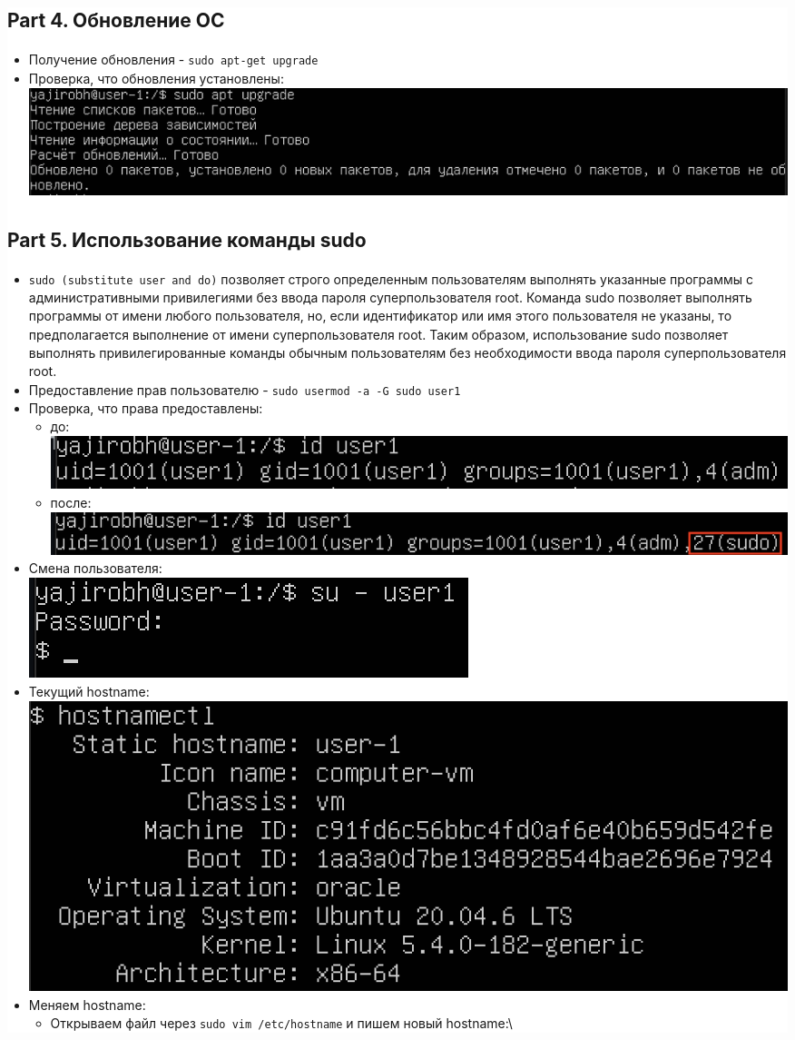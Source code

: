 ## **Part 4. Обновление ОС**
- Получение обновления - `sudo apt-get upgrade`
- Проверка, что обновления установлены:\
![команда](for_report/04.png)

## **Part 5. Использование команды sudo**
- `sudo (substitute user and do)` позволяет строго определенным пользователям выполнять указанные программы с административными привилегиями без ввода пароля суперпользователя root. Команда sudo позволяет выполнять программы от имени любого пользователя, но, если идентификатор или имя этого пользователя не указаны, то предполагается выполнение от имени суперпользователя root. Таким образом, использование sudo позволяет выполнять привилегированные команды обычным пользователям без необходимости ввода пароля суперпользователя root. 
- Предоставление прав пользователю - `sudo usermod -a -G sudo user1`
- Проверка, что права предоставлены:
	- до:\
	![команда](for_report/05_1.png)
	- после:\
	![команда](for_report/05_2.png)
- Смена пользователя:\
![команда](for_report/05_3.png)
- Текущий hostname:\
![вывод](for_report/05_4.png)
- Меняем hostname:
	- Открываем файл через `sudo vim /etc/hostname` и пишем новый hostname:\